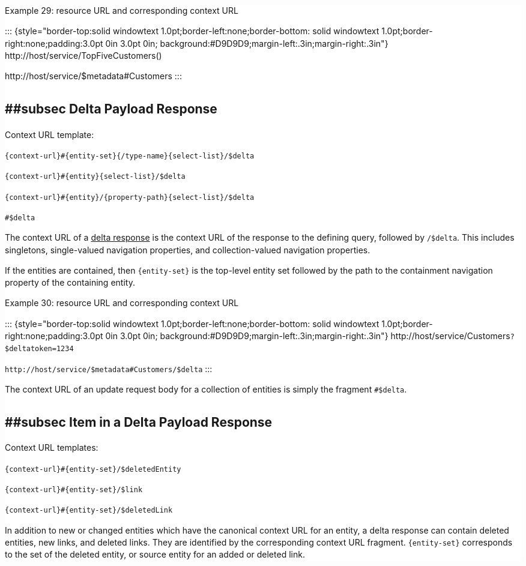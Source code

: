 Example 29: resource URL and corresponding context URL

::: {style="border-top:solid windowtext 1.0pt;border-left:none;border-bottom:
solid windowtext 1.0pt;border-right:none;padding:3.0pt 0in 3.0pt 0in;
background:#D9D9D9;margin-left:.3in;margin-right:.3in"}
http://host/service/TopFiveCustomers()

http://host/service/\$metadata#Customers
:::

## ##subsec Delta Payload Response

Context URL template:

`{context-url}#{entity-set}{/type-name}{select-list}/$delta`

`{context-url}#{entity}{select-list}/$delta`

`{context-url}#{entity}/{property-path}{select-list}/$delta`

`#$delta`

The context URL of a [delta response](#RequestingChanges) is the context
URL of the response to the defining query, followed by `/$delta`. This
includes singletons, single-valued navigation properties, and
collection-valued navigation properties.

If the entities are contained, then `{entity-set}` is the top-level
entity set followed by the path to the containment navigation property
of the containing entity.

Example 30: resource URL and corresponding context URL

::: {style="border-top:solid windowtext 1.0pt;border-left:none;border-bottom:
solid windowtext 1.0pt;border-right:none;padding:3.0pt 0in 3.0pt 0in;
background:#D9D9D9;margin-left:.3in;margin-right:.3in"}
http://host/service/Customers`?$deltatoken=1234`

`http://host/service/$metadata#Customers/$delta`
:::

The context URL of an update request body for a collection of entities
is simply the fragment `#$delta`.

## ##subsec Item in a Delta Payload Response

Context URL templates:

`{context-url}#{entity-set}/$deletedEntity`

`{context-url}#{entity-set}/$link`

`{context-url}#{entity-set}/$deletedLink `

In addition to new or changed entities which have the canonical context
URL for an entity, a delta response can contain deleted entities, new
links, and deleted links. They are identified by the corresponding
context URL fragment. `{entity-set}` corresponds to the set of the
deleted entity, or source entity for an added or deleted link.
